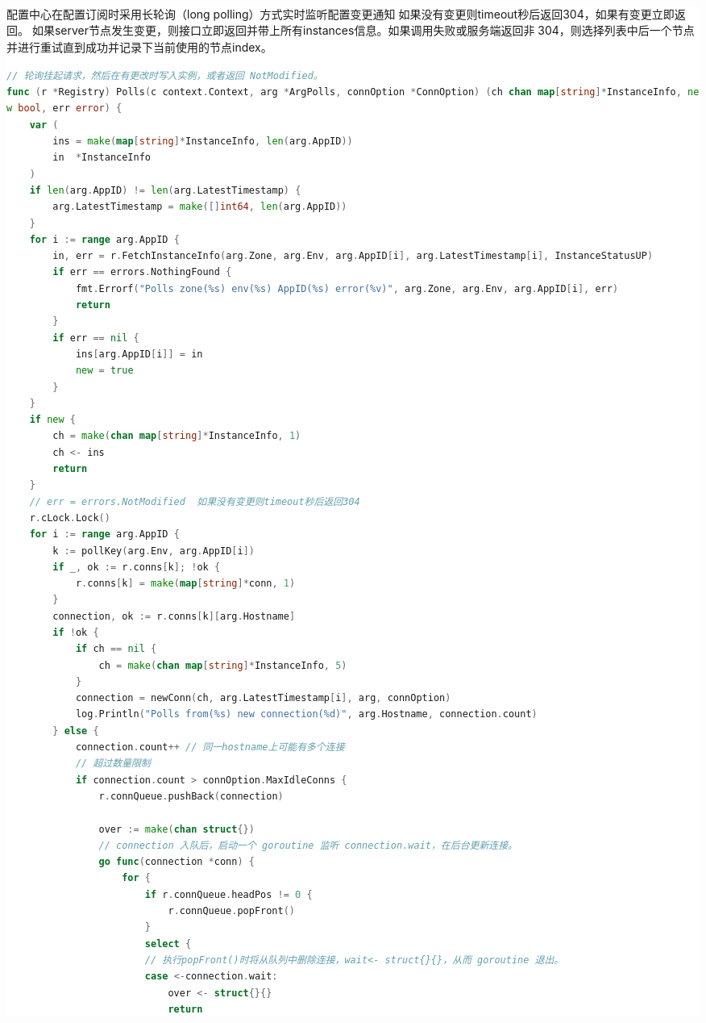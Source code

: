 配置中心在配置订阅时采用长轮询（long polling）方式实时监听配置变更通知
如果没有变更则timeout秒后返回304，如果有变更立即返回。
如果server节点发生变更，则接口立即返回并带上所有instances信息。如果调用失败或服务端返回非 304，则选择列表中后一个节点并进行重试直到成功并记录下当前使用的节点index。
```go
// 轮询挂起请求，然后在有更改时写入实例，或者返回 NotModified。
func (r *Registry) Polls(c context.Context, arg *ArgPolls, connOption *ConnOption) (ch chan map[string]*InstanceInfo, new bool, err error) {
	var (
		ins = make(map[string]*InstanceInfo, len(arg.AppID))
		in  *InstanceInfo
	)
	if len(arg.AppID) != len(arg.LatestTimestamp) {
		arg.LatestTimestamp = make([]int64, len(arg.AppID))
	}
	for i := range arg.AppID {
		in, err = r.FetchInstanceInfo(arg.Zone, arg.Env, arg.AppID[i], arg.LatestTimestamp[i], InstanceStatusUP)
		if err == errors.NothingFound {
			fmt.Errorf("Polls zone(%s) env(%s) AppID(%s) error(%v)", arg.Zone, arg.Env, arg.AppID[i], err)
			return
		}
		if err == nil {
			ins[arg.AppID[i]] = in
			new = true
		}
	}
	if new {
		ch = make(chan map[string]*InstanceInfo, 1)
		ch <- ins
		return
	}
	// err = errors.NotModified  如果没有变更则timeout秒后返回304
	r.cLock.Lock()
	for i := range arg.AppID {
		k := pollKey(arg.Env, arg.AppID[i])
		if _, ok := r.conns[k]; !ok {
			r.conns[k] = make(map[string]*conn, 1)
		}
		connection, ok := r.conns[k][arg.Hostname]
		if !ok {
			if ch == nil {
				ch = make(chan map[string]*InstanceInfo, 5) 
			}
			connection = newConn(ch, arg.LatestTimestamp[i], arg, connOption)
			log.Println("Polls from(%s) new connection(%d)", arg.Hostname, connection.count)
		} else {
			connection.count++ // 同一hostname上可能有多个连接
			// 超过数量限制
			if connection.count > connOption.MaxIdleConns {
				r.connQueue.pushBack(connection)

				over := make(chan struct{})
				// connection 入队后，启动一个 goroutine 监听 connection.wait，在后台更新连接。
				go func(connection *conn) {
					for {
						if r.connQueue.headPos != 0 {
							r.connQueue.popFront()
						}
						select {
						// 执行popFront()时将从队列中删除连接，wait<- struct{}{}，从而 goroutine 退出。
						case <-connection.wait:
							over <- struct{}{}
							return
```